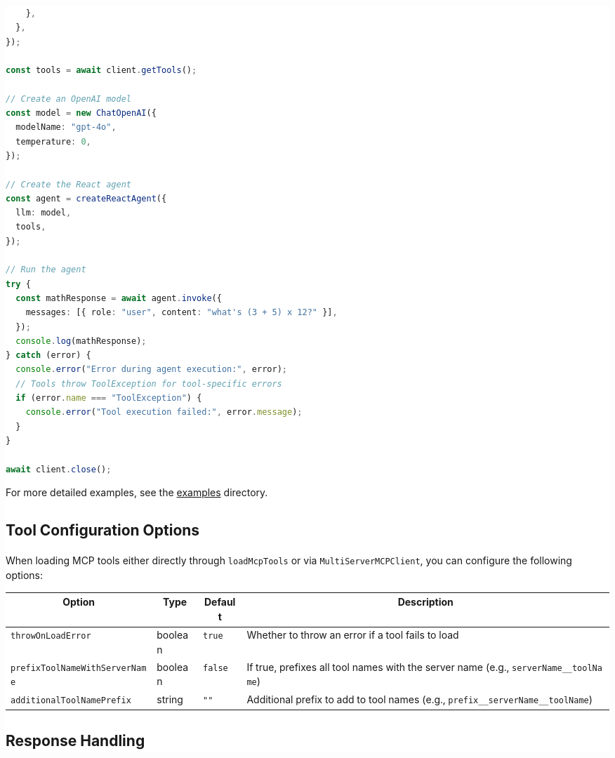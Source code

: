```ts
    },
  },
});

const tools = await client.getTools();

// Create an OpenAI model
const model = new ChatOpenAI({
  modelName: "gpt-4o",
  temperature: 0,
});

// Create the React agent
const agent = createReactAgent({
  llm: model,
  tools,
});

// Run the agent
try {
  const mathResponse = await agent.invoke({
    messages: [{ role: "user", content: "what's (3 + 5) x 12?" }],
  });
  console.log(mathResponse);
} catch (error) {
  console.error("Error during agent execution:", error);
  // Tools throw ToolException for tool-specific errors
  if (error.name === "ToolException") {
    console.error("Tool execution failed:", error.message);
  }
}

await client.close();
```

For more detailed examples, see the [examples](./examples) directory.

## Tool Configuration Options

When loading MCP tools either directly through `loadMcpTools` or via `MultiServerMCPClient`, you can configure the following options:

| Option                         | Type    | Default | Description                                                                          |
| ------------------------------ | ------- | ------- | ------------------------------------------------------------------------------------ |
| `throwOnLoadError`             | boolean | `true`  | Whether to throw an error if a tool fails to load                                    |
| `prefixToolNameWithServerName` | boolean | `false` | If true, prefixes all tool names with the server name (e.g., `serverName__toolName`) |
| `additionalToolNamePrefix`     | string  | `""`    | Additional prefix to add to tool names (e.g., `prefix__serverName__toolName`)        |

## Response Handling
